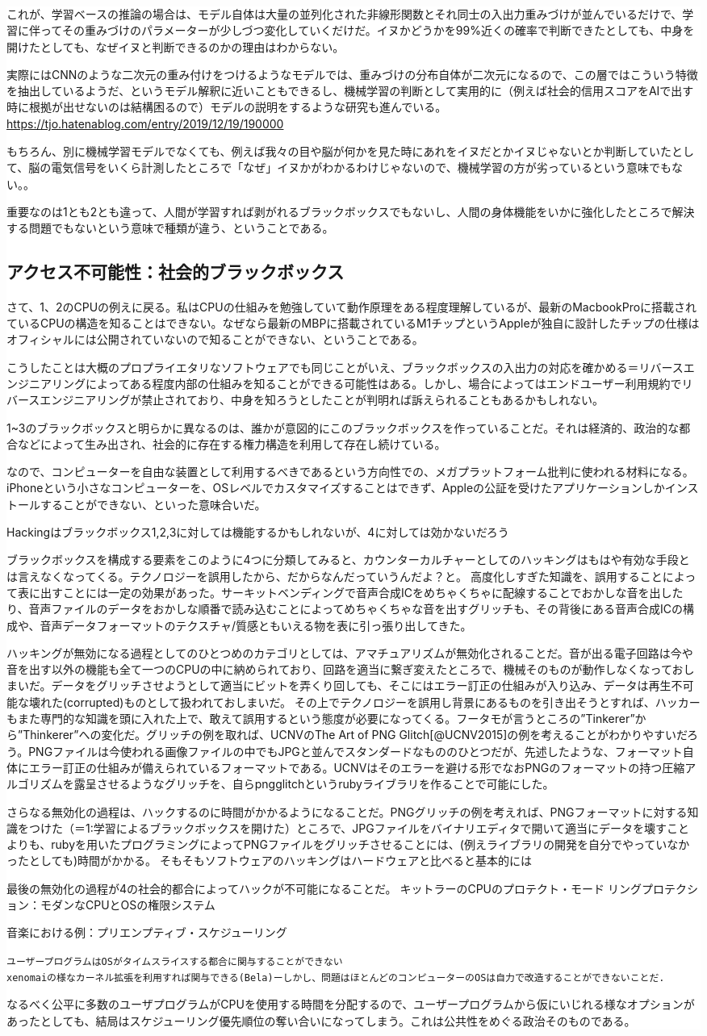 これが、学習ベースの推論の場合は、モデル自体は大量の並列化された非線形関数とそれ同士の入出力重みづけが並んでいるだけで、学習に伴ってその重みづけのパラメーターが少しづつ変化していくだけだ。イヌかどうかを99%近くの確率で判断できたとしても、中身を開けたとしても、なぜイヌと判断できるのかの理由はわからない。

実際にはCNNのような二次元の重み付けをつけるようなモデルでは、重みづけの分布自体が二次元になるので、この層ではこういう特徴を抽出しているようだ、というモデル解釈に近いこともできるし、機械学習の判断として実用的に（例えば社会的信用スコアをAIで出す時に根拠が出せないのは結構困るので）モデルの説明をするような研究も進んでいる。 https://tjo.hatenablog.com/entry/2019/12/19/190000

もちろん、別に機械学習モデルでなくても、例えば我々の目や脳が何かを見た時にあれをイヌだとかイヌじゃないとか判断していたとして、脳の電気信号をいくら計測したところで「なぜ」イヌかがわかるわけじゃないので、機械学習の方が劣っているという意味でもない。。

重要なのは1とも2とも違って、人間が学習すれば剥がれるブラックボックスでもないし、人間の身体機能をいかに強化したところで解決する問題でもないという意味で種類が違う、ということである。


## アクセス不可能性：社会的ブラックボックス

さて、1、2のCPUの例えに戻る。私はCPUの仕組みを勉強していて動作原理をある程度理解しているが、最新のMacbookProに搭載されているCPUの構造を知ることはできない。なぜなら最新のMBPに搭載されているM1チップというAppleが独自に設計したチップの仕様はオフィシャルには公開されていないので知ることができない、ということである。

こうしたことは大概のプロプライエタリなソフトウェアでも同じことがいえ、ブラックボックスの入出力の対応を確かめる＝リバースエンジニアリングによってある程度内部の仕組みを知ることができる可能性はある。しかし、場合によってはエンドユーザー利用規約でリバースエンジニアリングが禁止されており、中身を知ろうとしたことが判明れば訴えられることもあるかもしれない。

1~3のブラックボックスと明らかに異なるのは、誰かが意図的にこのブラックボックスを作っていることだ。それは経済的、政治的な都合などによって生み出され、社会的に存在する権力構造を利用して存在し続けている。

なので、コンピューターを自由な装置として利用するべきであるという方向性での、メガプラットフォーム批判に使われる材料になる。iPhoneという小さなコンピューターを、OSレベルでカスタマイズすることはできず、Appleの公証を受けたアプリケーションしかインストールすることができない、といった意味合いだ。


Hackingはブラックボックス1,2,3に対しては機能するかもしれないが、4に対しては効かないだろう

ブラックボックスを構成する要素をこのように4つに分類してみると、カウンターカルチャーとしてのハッキングはもはや有効な手段とは言えなくなってくる。テクノロジーを誤用したから、だからなんだっていうんだよ？と。
高度化しすぎた知識を、誤用することによって表に出すことには一定の効果があった。サーキットベンディングで音声合成ICをめちゃくちゃに配線することでおかしな音を出したり、音声ファイルのデータをおかしな順番で読み込むことによってめちゃくちゃな音を出すグリッチも、その背後にある音声合成ICの構成や、音声データフォーマットのテクスチャ/質感ともいえる物を表に引っ張り出してきた。

ハッキングが無効になる過程としてのひとつめのカテゴリとしては、アマチュアリズムが無効化されることだ。音が出る電子回路は今や音を出す以外の機能も全て一つのCPUの中に納められており、回路を適当に繋ぎ変えたところで、機械そのものが動作しなくなっておしまいだ。データをグリッチさせようとして適当にビットを弄くり回しても、そこにはエラー訂正の仕組みが入り込み、データは再生不可能な壊れた(corrupted)ものとして扱われておしまいだ。
その上でテクノロジーを誤用し背景にあるものを引き出そうとすれば、ハッカーもまた専門的な知識を頭に入れた上で、敢えて誤用するという態度が必要になってくる。フータモが言うところの”Tinkerer”から”Thinkerer”への変化だ。グリッチの例を取れば、UCNVのThe Art of PNG Glitch[@UCNV2015]の例を考えることがわかりやすいだろう。PNGファイルは今使われる画像ファイルの中でもJPGと並んでスタンダードなもののひとつだが、先述したような、フォーマット自体にエラー訂正の仕組みが備えられているフォーマットである。UCNVはそのエラーを避ける形でなおPNGのフォーマットの持つ圧縮アルゴリズムを露呈させるようなグリッチを、自らpngglitchというrubyライブラリを作ることで可能にした。

さらなる無効化の過程は、ハックするのに時間がかかるようになることだ。PNGグリッチの例を考えれば、PNGフォーマットに対する知識をつけた（＝1:学習によるブラックボックスを開けた）ところで、JPGファイルをバイナリエディタで開いて適当にデータを壊すことよりも、rubyを用いたプログラミングによってPNGファイルをグリッチさせることには、(例えライブラリの開発を自分でやっていなかったとしても)時間がかかる。
そもそもソフトウェアのハッキングはハードウェアと比べると基本的には

最後の無効化の過程が4の社会的都合によってハックが不可能になることだ。
キットラーのCPUのプロテクト・モード
リングプロテクション：モダンなCPUとOSの権限システム

音楽における例：プリエンプティブ・スケジューリング

	ユーザープログラムはOSがタイムスライスする都合に関与することができない
	xenomaiの様なカーネル拡張を利用すれば関与できる(Bela)ーしかし、問題はほとんどのコンピューターのOSは自力で改造することができないことだ.

なるべく公平に多数のユーザプログラムがCPUを使用する時間を分配するので、ユーザープログラムから仮にいじれる様なオプションがあったとしても、結局はスケジューリング優先順位の奪い合いになってしまう。これは公共性をめぐる政治そのものである。


[^semvar]: https://semver.org/lang/ja/
[^softwaretakes]: 日本語では未訳だが、"ソフトウェアが指揮を執る"と訳されることが多い[@Manovich2017,pxxなど]。元の意味合いとしては、コンピューターソフトウェアがコマンドを受け付ける、ということと、文化の中でソフトウェアが支配的な役割を果たしつつあるという両義性を込めたものと思われる("ソフトウェアが命令を司る"、といった方がニュアンスとしては近いように思える)。
[^reaktor]: reaktorの解説。Squarepusherは音楽制作にソフトウェアを用いていると度々発言してはいるが実際にどういったソフトウェア環境で制作をしているかの詳細についてはどのインタビューでも触れられておらずはっきりしない。2014年？のインタビュー映像ではPure Data、Max、Reaktorに言及しているが、映像として写されているのはReaktorのみであった。 https://www.youtube.com/watch?v=zEofbwt0zRY&t=534s
[^squarepusherurl]: https://www.ele-king.net/interviews/004425/index-2.php